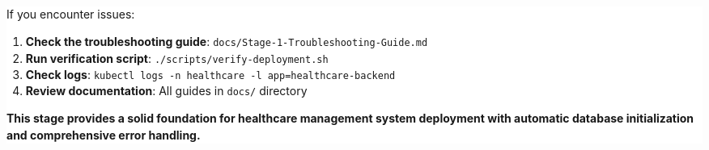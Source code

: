 If you encounter issues:

1. **Check the troubleshooting guide**: `docs/Stage-1-Troubleshooting-Guide.md`
2. **Run verification script**: `./scripts/verify-deployment.sh`
3. **Check logs**: `kubectl logs -n healthcare -l app=healthcare-backend`
4. **Review documentation**: All guides in `docs/` directory

**This stage provides a solid foundation for healthcare management system deployment with automatic database initialization and comprehensive error handling.**
